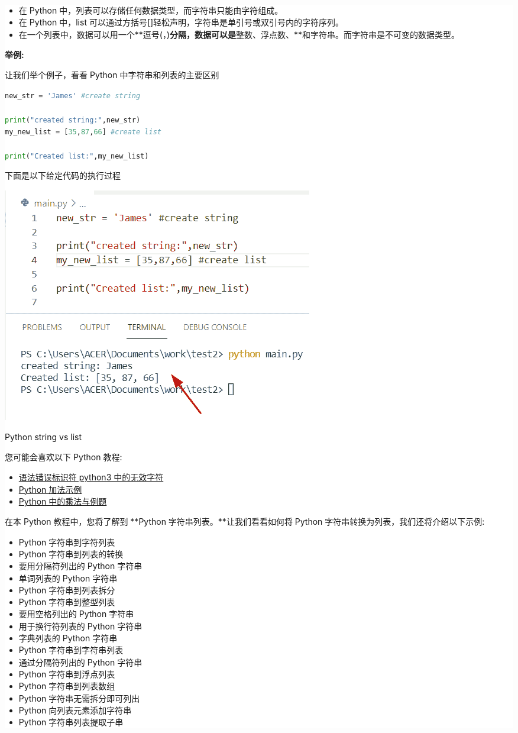 *   在 Python 中，列表可以存储任何数据类型，而字符串只能由字符组成。
*   在 Python 中，list 可以通过方括号[]轻松声明，字符串是单引号或双引号内的字符序列。
*   在一个列表中，数据可以用一个**逗号(，)**分隔，数据可以是**整数、浮点数、**和字符串。而字符串是不可变的数据类型。

**举例:**

让我们举个例子，看看 Python 中字符串和列表的主要区别

```py
new_str = 'James' #create string

print("created string:",new_str)
my_new_list = [35,87,66] #create list

print("Created list:",my_new_list)
```

下面是以下给定代码的执行过程

![Python string vs list](img/90d86229277e8c9f8195500acedabb93.png "Python string vs list")

Python string vs list

您可能会喜欢以下 Python 教程:

*   [语法错误标识符 python3 中的无效字符](https://pythonguides.com/syntaxerror-invalid-character-in-identifier-python3/)
*   [Python 加法示例](https://pythonguides.com/python-addition/)
*   [Python 中的乘法与例题](https://pythonguides.com/multiply-in-python/)

在本 Python 教程中，您将了解到 **Python 字符串列表。**让我们看看如何将 Python 字符串转换为列表，我们还将介绍以下示例:

*   Python 字符串到字符列表
*   Python 字符串到列表的转换
*   要用分隔符列出的 Python 字符串
*   单词列表的 Python 字符串
*   Python 字符串到列表拆分
*   Python 字符串到整型列表
*   要用空格列出的 Python 字符串
*   用于换行符列表的 Python 字符串
*   字典列表的 Python 字符串
*   Python 字符串到字符串列表
*   通过分隔符列出的 Python 字符串
*   Python 字符串到浮点列表
*   Python 字符串到列表数组
*   Python 字符串无需拆分即可列出
*   Python 向列表元素添加字符串
*   Python 字符串列表提取子串